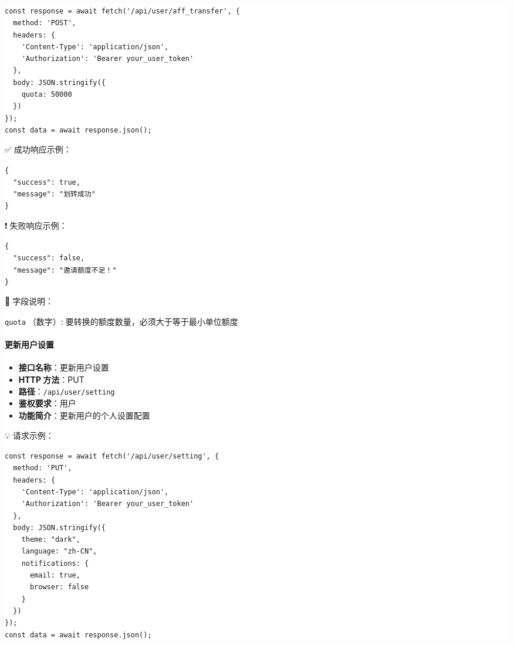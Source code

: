 ```
const response = await fetch('/api/user/aff_transfer', {  
  method: 'POST',  
  headers: {  
    'Content-Type': 'application/json',  
    'Authorization': 'Bearer your_user_token'  
  },  
  body: JSON.stringify({  
    quota: 50000  
  })  
});  
const data = await response.json();
```

✅ 成功响应示例：

```
{  
  "success": true,  
  "message": "划转成功"  
}
```

❗ 失败响应示例：

```
{  
  "success": false,  
  "message": "邀请额度不足！"  
}
```

🧾 字段说明：

`quota` （数字）: 要转换的额度数量，必须大于等于最小单位额度 

#### 更新用户设置

- **接口名称**：更新用户设置
- **HTTP 方法**：PUT
- **路径**：`/api/user/setting`
- **鉴权要求**：用户
- **功能简介**：更新用户的个人设置配置

💡 请求示例：

```
const response = await fetch('/api/user/setting', {  
  method: 'PUT',  
  headers: {  
    'Content-Type': 'application/json',  
    'Authorization': 'Bearer your_user_token'  
  },  
  body: JSON.stringify({  
    theme: "dark",  
    language: "zh-CN",  
    notifications: {  
      email: true,  
      browser: false  
    }  
  })  
});  
const data = await response.json();
```

